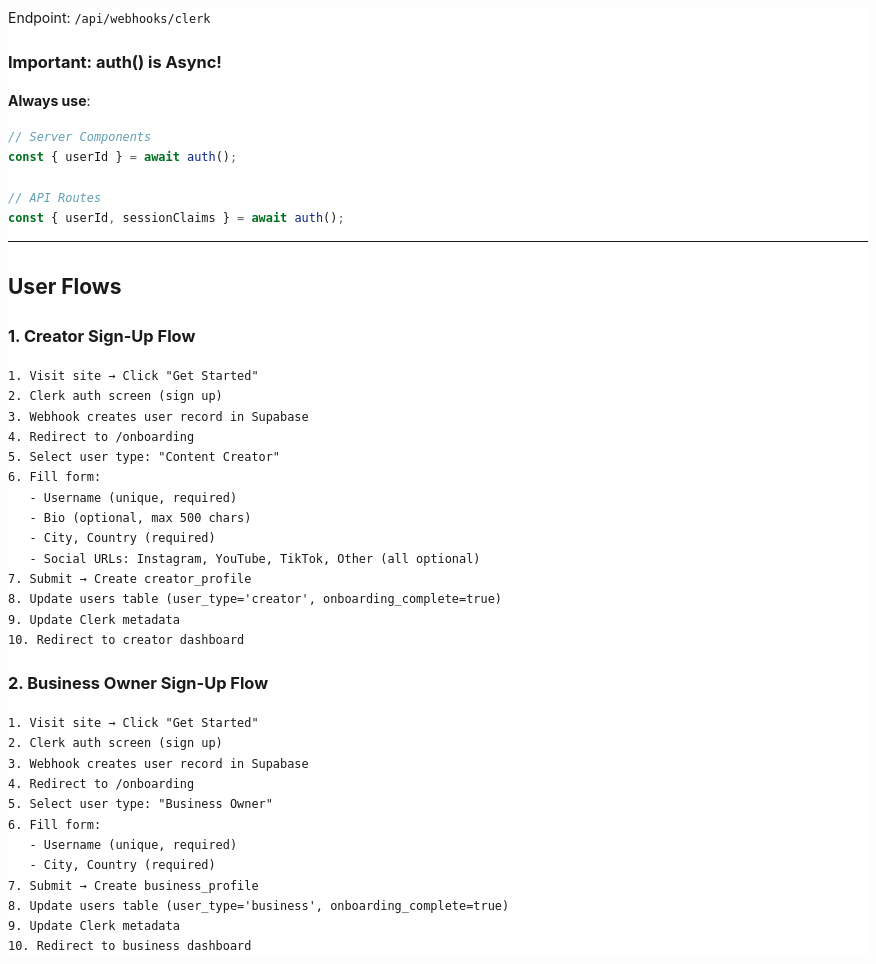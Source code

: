 Endpoint: `/api/webhooks/clerk`

### Important: auth() is Async!

**Always use**:

```typescript
// Server Components
const { userId } = await auth();

// API Routes
const { userId, sessionClaims } = await auth();
```

---

## User Flows

### 1. Creator Sign-Up Flow

```
1. Visit site → Click "Get Started"
2. Clerk auth screen (sign up)
3. Webhook creates user record in Supabase
4. Redirect to /onboarding
5. Select user type: "Content Creator"
6. Fill form:
   - Username (unique, required)
   - Bio (optional, max 500 chars)
   - City, Country (required)
   - Social URLs: Instagram, YouTube, TikTok, Other (all optional)
7. Submit → Create creator_profile
8. Update users table (user_type='creator', onboarding_complete=true)
9. Update Clerk metadata
10. Redirect to creator dashboard
```

### 2. Business Owner Sign-Up Flow

```
1. Visit site → Click "Get Started"
2. Clerk auth screen (sign up)
3. Webhook creates user record in Supabase
4. Redirect to /onboarding
5. Select user type: "Business Owner"
6. Fill form:
   - Username (unique, required)
   - City, Country (required)
7. Submit → Create business_profile
8. Update users table (user_type='business', onboarding_complete=true)
9. Update Clerk metadata
10. Redirect to business dashboard
```
